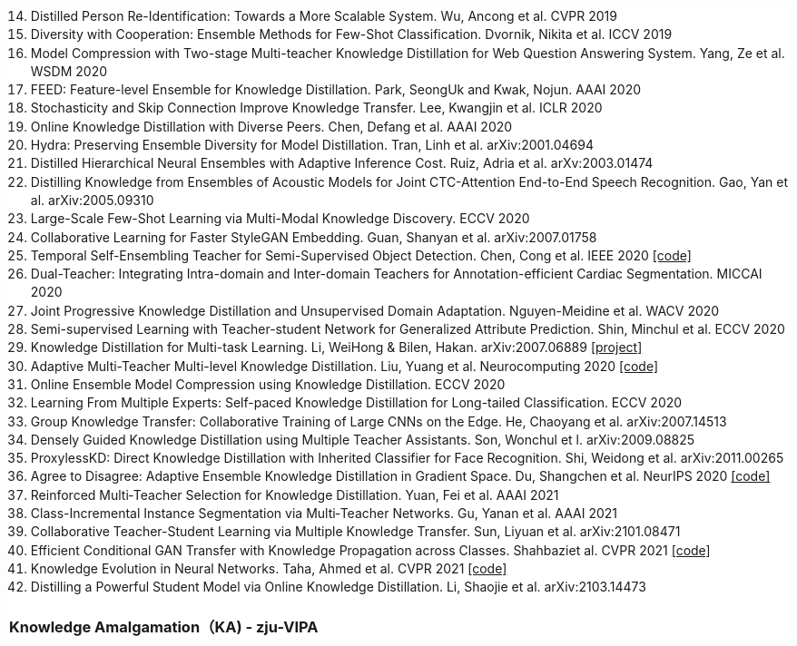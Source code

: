 14. Distilled Person Re-Identification: Towards a More Scalable System. Wu, Ancong et al. CVPR 2019
15. Diversity with Cooperation: Ensemble Methods for Few-Shot Classification. Dvornik, Nikita et al. ICCV 2019
16. Model Compression with Two-stage Multi-teacher Knowledge Distillation for Web Question Answering System. Yang, Ze et al. WSDM 2020 
17. FEED: Feature-level Ensemble for Knowledge Distillation. Park, SeongUk and Kwak, Nojun. AAAI 2020
18. Stochasticity and Skip Connection Improve Knowledge Transfer. Lee, Kwangjin et al. ICLR 2020
19. Online Knowledge Distillation with Diverse Peers. Chen, Defang et al. AAAI 2020
20. Hydra: Preserving Ensemble Diversity for Model Distillation. Tran, Linh et al. arXiv:2001.04694
21. Distilled Hierarchical Neural Ensembles with Adaptive Inference Cost. Ruiz, Adria et al. arXv:2003.01474
22. Distilling Knowledge from Ensembles of Acoustic Models for Joint CTC-Attention End-to-End Speech Recognition. Gao, Yan et al. arXiv:2005.09310
23. Large-Scale Few-Shot Learning via Multi-Modal Knowledge Discovery. ECCV 2020
24. Collaborative Learning for Faster StyleGAN Embedding. Guan, Shanyan et al. arXiv:2007.01758
25. Temporal Self-Ensembling Teacher for Semi-Supervised Object Detection. Chen, Cong et al. IEEE 2020 [[code]][12.25]
26. Dual-Teacher: Integrating Intra-domain and Inter-domain Teachers for Annotation-efficient Cardiac Segmentation. MICCAI 2020
27. Joint Progressive Knowledge Distillation and Unsupervised Domain Adaptation. Nguyen-Meidine et al. WACV 2020
28. Semi-supervised Learning with Teacher-student Network for Generalized Attribute Prediction. Shin, Minchul et al. ECCV 2020
29. Knowledge Distillation for Multi-task Learning. Li, WeiHong & Bilen, Hakan. arXiv:2007.06889 [[project]][12.29]
30. Adaptive Multi-Teacher Multi-level Knowledge Distillation. Liu, Yuang et al. Neurocomputing 2020 [[code]][12.30]
31. Online Ensemble Model Compression using Knowledge Distillation. ECCV 2020
32. Learning From Multiple Experts: Self-paced Knowledge Distillation for Long-tailed Classification. ECCV 2020
33. Group Knowledge Transfer: Collaborative Training of Large CNNs on the Edge. He, Chaoyang et al. arXiv:2007.14513
34. Densely Guided Knowledge Distillation using Multiple Teacher Assistants. Son, Wonchul et l. arXiv:2009.08825
35. ProxylessKD: Direct Knowledge Distillation with Inherited Classifier for Face Recognition. Shi, Weidong et al. arXiv:2011.00265
36. Agree to Disagree: Adaptive Ensemble Knowledge Distillation in Gradient Space. Du, Shangchen et al. NeurIPS 2020 [[code]][12.37]
37. Reinforced Multi‐Teacher Selection for Knowledge Distillation. Yuan, Fei et al. AAAI 2021
38. Class-­Incremental Instance Segmentation via Multi­‐Teacher Networks. Gu, Yanan et al. AAAI 2021
39. Collaborative Teacher-Student Learning via Multiple Knowledge Transfer. Sun, Liyuan et al. arXiv:2101.08471
40. Efficient Conditional GAN Transfer with Knowledge Propagation across Classes. Shahbaziet al. CVPR 2021 [[code]][8.28]
41. Knowledge Evolution in Neural Networks. Taha, Ahmed et al. CVPR 2021 [[code]][12.41]
42. Distilling a Powerful Student Model via Online Knowledge Distillation. Li, Shaojie et al. arXiv:2103.14473

### Knowledge Amalgamation（KA) - zju-VIPA


[1.10]: https://github.com/yuanli2333/Teacher-free-Knowledge-Distillation
[1.26]: https://github.com/google-research/google-research/tree/master/meta_pseudo_labels
[1.30]: https://github.com/dwang181/active-mixup
[1.36]: https://github.com/bigaidream-projects/role-kd
[1.41]: https://github.com/google-research/google-research/tree/master/ieg
[1.42]: https://github.com/xuguodong03/SSKD
[1.43]: https://github.com/brjathu/SKD
[1.46]: https://github.com/DSLLcode/DSLL
[1.59]: https://github.com/xuguodong03/UNIXKD
[1.62]: https://github.com/jhoon-oh/kd_data
[2.15]: https://github.com/clovaai/overhaul-distillation
[2.27]: https://github.com/JetRunner/BERT-of-Theseus
[2.30]: https://github.com/zhouzaida/channel-distillation
[2.31]: https://github.com/KaiyuYue/mgd
[2.34]: https://github.com/aztc/FNKD
[2.44]: https://github.com/DefangChen/SemCKD
[2.45]: https://github.com/BUPT-GAMMA/CPF
[2.46]: https://github.com/ihollywhy/DistillGCN.PyTorch
[4.4]: https://github.com/HobbitLong/RepDistiller
[4.9]: https://github.com/taoyang1122/MutualNet
[5.11]: https://github.com/alinlab/cs-kd
[5.13]: https://github.com/TAMU-VITA/Self-PU
[5.19]: https://github.com/MingiJi/FRSKD
[5.20]: https://github.com/Vegeta2020/SE-SSD
[6.6]: https://github.com/cardwing/Codes-for-IntRA-KD
[6.7]: https://github.com/passalis/pkth
[8.20]: https://github.com/mit-han-lab/gan-compression
[8.23]: https://github.com/EvgenyKashin/stylegan2-distillation
[8.25]: https://github.com/terarachang/ACCV_TinyGAN
[8.26]: https://github.com/SJLeo/DMAD
[8.28]: https://github.com/mshahbazi72/cGANTransfer
[8.29]: https://github.com/snap-research/CAT
[10.6]: https://github.com/NVlabs/DeepInversion
[10.9]: https://github.com/snudatalab/KegNet
[10.12]: https://github.com/xushoukai/GDFQ
[10.16]: https://github.com/leaderj1001/Billion-scale-semi-supervised-learning
[10.28]: https://github.com/FLHonker/ZAQ-code
[10.35]: https://github.com/amirgholami/ZeroQ
[10.30]: https://github.com/cake-lab/datafree-model-extraction
[10.36]: https://github.com/zju-vipa/DataFree
[11.8]: https://github.com/TAMU-VITA/AGD
[12.2]: https://github.com/hankook/SLA
[12.5]: https://github.com/sthalles/PyTorch-BYOL
[12.6]: https://github.com/XHWXD/DBSN
[12.9]: https://github.com/VITA-Group/Adversarial-Contrastive-Learning
[12.10]: https://github.com/UMBCvision/CompRess
[12.11]: https://github.com/google-research/simclr
[12.12]: https://github.com/tensorflow/tpu/tree/master/models/official/detection/projects/self_training
[12.13]: https://github.com/UMBCvision/ISD
[12.25]: http://github.com/SYangDong/tse-t
[12.29]: https://weihonglee.github.io/Projects/KD-MTL/KD-MTL.htm
[12.30]: https://github.com/FLHonker/AMTML-KD-code
[12.37]: https://github.com/AnTuo1998/AE-KD
[12.41]: https://github.com/ahmdtaha/knowledge_evolution
[13.24]: https://github.com/zju-vipa/KamalEngine
[14.27]: https://github.com/njulus/ReFilled
[14.29]: https://github.com/bradyz/task-distillation
[14.30]: https://github.com/wanglixilinx/DSRL
[14.32]: https://github.com/VisionLearningGroup/Domain2Vec
[14.40]: https://github.com/SHI-Labs/Semi-Supervised-Transfer-Learning
[14.42]: https://github.com/JoyHuYY1412/DDE_CIL
[15.5]: https://github.com/lucidrains/byol-pytorch
[15.28]: https://github.com/mingsun-tse/collaborative-distillation
[15.29]: https://github.com/jaywonchung/ShadowTutor
[15.31]: https://github.com/StanfordVL/STGraph
[15.48]: https://github.com/eraserNut/MTMT
[15.58]: https://github.com/aimagelab/VKD
[15.64]: https://github.com/vinthony/depth-distillation
[15.64]: https://github.com/mikuhatsune/wsod_transfer
[15.70]: https://github.com/SIAAAAAA/MMT-PSM
[15.80]: https://github.com/sjtuxcx/ITES
[15.81]: https://github.com/facebookresearch/deit
[15.86]: https://github.com/bboylyg/NAD
[15.87]: https://github.com/facebookresearch/unbiased-teacher
[15.88]: https://github.com/HikariTJU/LD
[15.95]: https://github.com/hzhupku/DCNet
[16.32]: https://github.com/zzysay/KD4NRE
[16.35]: http://csse.szu.edu.cn/staff/panwk/publications/Conference-SIGIR-20-KDCRec-Slides.pdf
[16.37]: https://github.com/intersun/CoDIR
[16.38]: https://github.com/graytowne/rank_distill
[16.39]: https://github.com/SeongKu-Kang/DE-RRD_CIKM20
[16.40]: https://github.com/sseung0703/IEPKT
[17.9]: https://csyhhu.github.io/
[17.15]: https://github.com/lehduong/ginp
[18.8]: https://github.com/IntelLabs/distiller
[18.11]: https://github.com/karanchahal/distiller
[18.12]: https://github.com/airaria/TextBrewer
[18.13]: http://qszhang.com/
[18.28]: https://github.com/yoshitomo-matsubara/torchdistill
[18.29]: https://github.com/SforAiDl/KD_Lib
[18.30]: https://github.com/AberHu/Knowledge-Distillation-Zoo
[18.31]: https://github.com/HobbitLong/RepDistiller
[18.32]: http://zhiqiangshen.com/projects/LS_and_KD/index.html  
